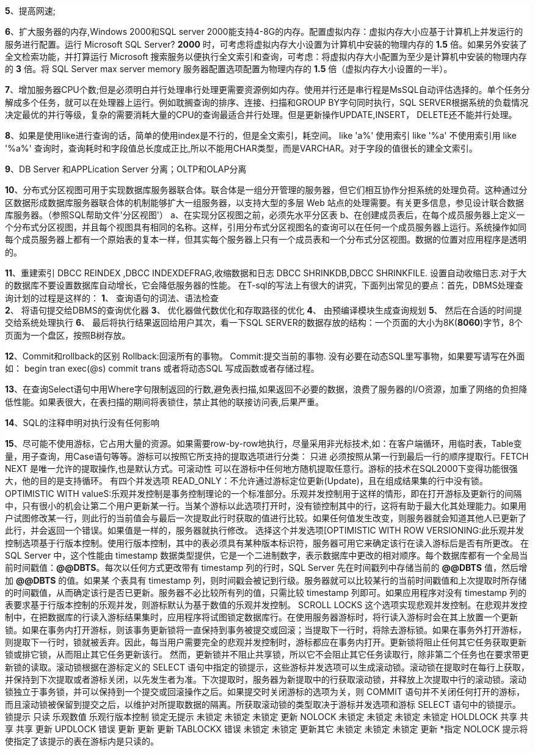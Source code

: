 **5**、提高网速;

**6**、扩大服务器的内存,Windows  2000和SQL  server  2000能支持4-8G的内存。配置虚拟内存：虚拟内存大小应基于计算机上并发运行的服务进行配置。运行  Microsoft  SQL  Server?  **2000**  时，可考虑将虚拟内存大小设置为计算机中安装的物理内存的  **1.5**  倍。如果另外安装了全文检索功能，并打算运行  Microsoft  搜索服务以便执行全文索引和查询，可考虑：将虚拟内存大小配置为至少是计算机中安装的物理内存的  **3**  倍。将  SQL  Server  max  server  memory  服务器配置选项配置为物理内存的  **1.5**  倍（虚拟内存大小设置的一半）。

**7**、增加服务器CPU个数;但是必须明白并行处理串行处理更需要资源例如内存。使用并行还是串行程是MsSQL自动评估选择的。单个任务分解成多个任务，就可以在处理器上运行。例如耽搁查询的排序、连接、扫描和GROUP  BY字句同时执行，SQL  SERVER根据系统的负载情况决定最优的并行等级，复杂的需要消耗大量的CPU的查询最适合并行处理。但是更新操作UPDATE,INSERT， DELETE还不能并行处理。

**8**、如果是使用like进行查询的话，简单的使用index是不行的，但是全文索引，耗空间。  like  'a%'  使用索引  like  '%a'  不使用索引用  like  '%a%'  查询时，查询耗时和字段值总长度成正比,所以不能用CHAR类型，而是VARCHAR。对于字段的值很长的建全文索引。

**9**、DB  Server  和APPLication  Server  分离；OLTP和OLAP分离

**10**、分布式分区视图可用于实现数据库服务器联合体。联合体是一组分开管理的服务器，但它们相互协作分担系统的处理负荷。这种通过分区数据形成数据库服务器联合体的机制能够扩大一组服务器，以支持大型的多层  Web  站点的处理需要。有关更多信息，参见设计联合数据库服务器。（参照SQL帮助文件'分区视图'）
  a、在实现分区视图之前，必须先水平分区表
  b、在创建成员表后，在每个成员服务器上定义一个分布式分区视图，并且每个视图具有相同的名称。这样，引用分布式分区视图名的查询可以在任何一个成员服务器上运行。系统操作如同每个成员服务器上都有一个原始表的复本一样，但其实每个服务器上只有一个成员表和一个分布式分区视图。数据的位置对应用程序是透明的。

**11**、重建索引  DBCC  REINDEX  ,DBCC  INDEXDEFRAG,收缩数据和日志  DBCC  SHRINKDB,DBCC  SHRINKFILE.  设置自动收缩日志.对于大的数据库不要设置数据库自动增长，它会降低服务器的性能。  在T-sql的写法上有很大的讲究，下面列出常见的要点：首先，DBMS处理查询计划的过程是这样的：
  **1**、  查询语句的词法、语法检查     
  **2**、  将语句提交给DBMS的查询优化器
  **3**、  优化器做代数优化和存取路径的优化
  **4**、  由预编译模块生成查询规划
  **5**、  然后在合适的时间提交给系统处理执行
  **6**、  最后将执行结果返回给用户其次，看一下SQL  SERVER的数据存放的结构：一个页面的大小为8K(**8060**)字节，8个页面为一个盘区，按照B树存放。

**12**、Commit和rollback的区别  Rollback:回滚所有的事物。  Commit:提交当前的事物.  没有必要在动态SQL里写事物，如果要写请写在外面如：  begin  tran  exec(@s)  commit  trans  或者将动态SQL  写成函数或者存储过程。

**13**、在查询Select语句中用Where字句限制返回的行数,避免表扫描,如果返回不必要的数据，浪费了服务器的I/O资源，加重了网络的负担降低性能。如果表很大，在表扫描的期间将表锁住，禁止其他的联接访问表,后果严重。

**14**、SQL的注释申明对执行没有任何影响

**15**、尽可能不使用游标，它占用大量的资源。如果需要row-by-row地执行，尽量采用非光标技术,如：在客户端循环，用临时表，Table变量，用子查询，用Case语句等等。游标可以按照它所支持的提取选项进行分类：  只进  必须按照从第一行到最后一行的顺序提取行。FETCH  NEXT  是唯一允许的提取操作,也是默认方式。可滚动性  可以在游标中任何地方随机提取任意行。游标的技术在SQL2000下变得功能很强大，他的目的是支持循环。
有四个并发选项
READ_ONLY：不允许通过游标定位更新(Update)，且在组成结果集的行中没有锁。
OPTIMISTIC  WITH  valueS:乐观并发控制是事务控制理论的一个标准部分。乐观并发控制用于这样的情形，即在打开游标及更新行的间隔中，只有很小的机会让第二个用户更新某一行。当某个游标以此选项打开时，没有锁控制其中的行，这将有助于最大化其处理能力。如果用户试图修改某一行，则此行的当前值会与最后一次提取此行时获取的值进行比较。如果任何值发生改变，则服务器就会知道其他人已更新了此行，并会返回一个错误。如果值是一样的，服务器就执行修改。  选择这个并发选项OPTIMISTIC  WITH  ROW  VERSIONING:此乐观并发控制选项基于行版本控制。使用行版本控制，其中的表必须具有某种版本标识符，服务器可用它来确定该行在读入游标后是否有所更改。
在  SQL  Server  中，这个性能由  timestamp  数据类型提供，它是一个二进制数字，表示数据库中更改的相对顺序。每个数据库都有一个全局当前时间戳值：**@@DBTS**。每次以任何方式更改带有  timestamp  列的行时，SQL  Server  先在时间戳列中存储当前的  **@@DBTS**  值，然后增加  **@@DBTS**  的值。如果某  个表具有  timestamp  列，则时间戳会被记到行级。服务器就可以比较某行的当前时间戳值和上次提取时所存储的时间戳值，从而确定该行是否已更新。服务器不必比较所有列的值，只需比较  timestamp  列即可。如果应用程序对没有  timestamp  列的表要求基于行版本控制的乐观并发，则游标默认为基于数值的乐观并发控制。
SCROLL  LOCKS  这个选项实现悲观并发控制。在悲观并发控制中，在把数据库的行读入游标结果集时，应用程序将试图锁定数据库行。在使用服务器游标时，将行读入游标时会在其上放置一个更新锁。如果在事务内打开游标，则该事务更新锁将一直保持到事务被提交或回滚；当提取下一行时，将除去游标锁。如果在事务外打开游标，则提取下一行时，锁就被丢弃。因此，每当用户需要完全的悲观并发控制时，游标都应在事务内打开。更新锁将阻止任何其它任务获取更新锁或排它锁，从而阻止其它任务更新该行。
然而，更新锁并不阻止共享锁，所以它不会阻止其它任务读取行，除非第二个任务也在要求带更新锁的读取。滚动锁根据在游标定义的  SELECT  语句中指定的锁提示，这些游标并发选项可以生成滚动锁。滚动锁在提取时在每行上获取，并保持到下次提取或者游标关闭，以先发生者为准。下次提取时，服务器为新提取中的行获取滚动锁，并释放上次提取中行的滚动锁。滚动锁独立于事务锁，并可以保持到一个提交或回滚操作之后。如果提交时关闭游标的选项为关，则  COMMIT  语句并不关闭任何打开的游标，而且滚动锁被保留到提交之后，以维护对所提取数据的隔离。所获取滚动锁的类型取决于游标并发选项和游标  SELECT  语句中的锁提示。
锁提示  只读  乐观数值  乐观行版本控制  锁定无提示  未锁定  未锁定  未锁定  更新  NOLOCK  未锁定  未锁定  未锁定  未锁定  HOLDLOCK  共享  共享  共享  更新  UPDLOCK  错误  更新  更新  更新  TABLOCKX  错误  未锁定  未锁定  更新其它  未锁定  未锁定  未锁定  更新  *指定  NOLOCK  提示将使指定了该提示的表在游标内是只读的。

